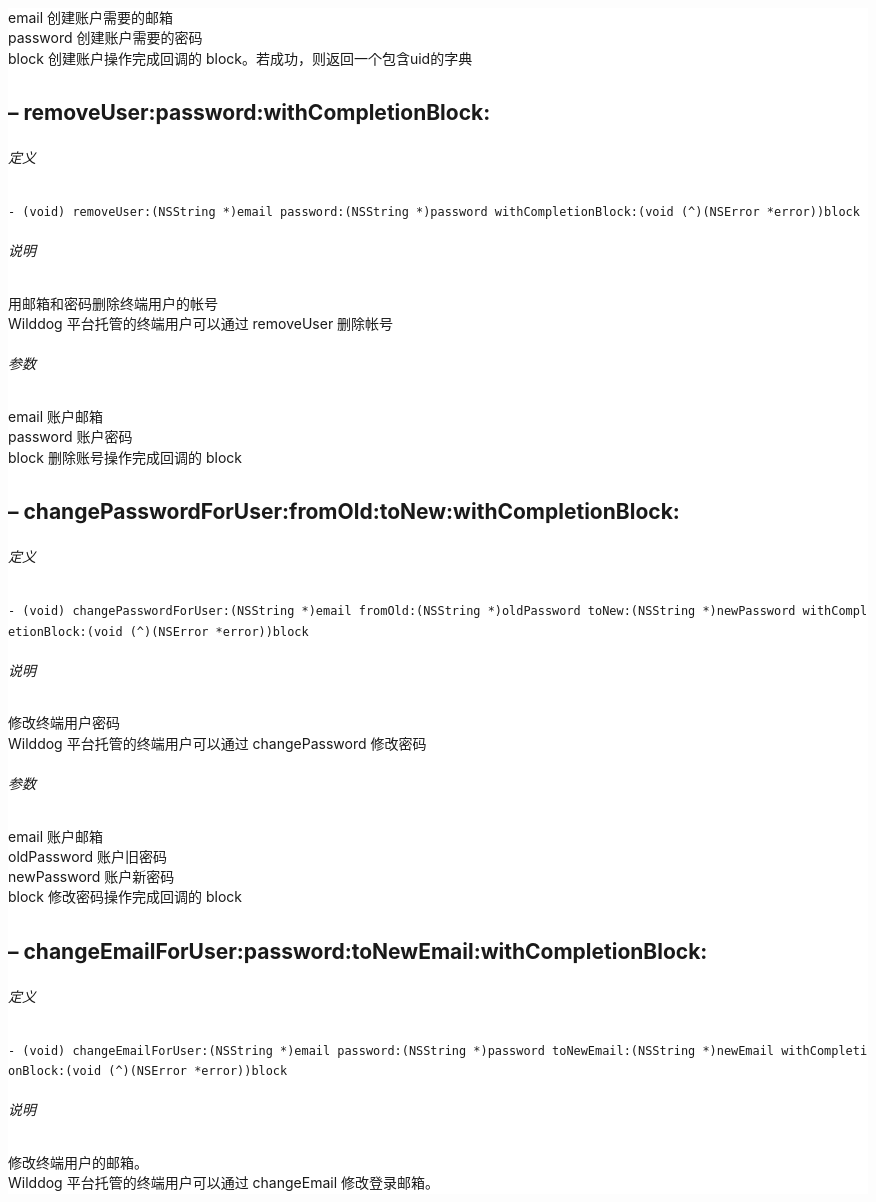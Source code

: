 email    创建账户需要的邮箱  
password 创建账户需要的密码  
block    创建账户操作完成回调的 block。若成功，则返回一个包含uid的字典


## – removeUser:password:withCompletionBlock:

###### 定义

`- (void) removeUser:(NSString *)email password:(NSString *)password withCompletionBlock:(void (^)(NSError *error))block`

###### 说明

用邮箱和密码删除终端用户的帐号  
Wilddog 平台托管的终端用户可以通过 removeUser 删除帐号

###### 参数

email    账户邮箱  
password 账户密码  
block    删除账号操作完成回调的 block  


## – changePasswordForUser:fromOld:toNew:withCompletionBlock:

###### 定义

`- (void) changePasswordForUser:(NSString *)email fromOld:(NSString *)oldPassword toNew:(NSString *)newPassword withCompletionBlock:(void (^)(NSError *error))block`

###### 说明

修改终端用户密码   
Wilddog 平台托管的终端用户可以通过 changePassword 修改密码

###### 参数

email       账户邮箱  
oldPassword 账户旧密码  
newPassword 账户新密码  
block       修改密码操作完成回调的 block


## – changeEmailForUser:password:toNewEmail:withCompletionBlock:

###### 定义

`- (void) changeEmailForUser:(NSString *)email password:(NSString *)password toNewEmail:(NSString *)newEmail withCompletionBlock:(void (^)(NSError *error))block`

###### 说明

修改终端用户的邮箱。    
Wilddog 平台托管的终端用户可以通过 changeEmail 修改登录邮箱。
